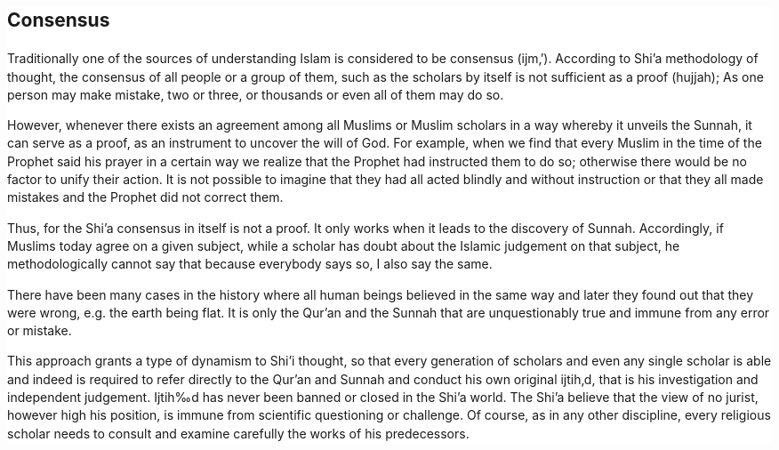Consensus
---------

Traditionally one of the sources of understanding Islam is considered to
be consensus (ijm‚’). According to Shi’a methodology of thought, the
consensus of all people or a group of them, such as the scholars by
itself is not sufficient as a proof (hujjah); As one person may make
mistake, two or three, or thousands or even all of them may do so.

However, whenever there exists an agreement among all Muslims or Muslim
scholars in a way whereby it unveils the Sunnah, it can serve as a
proof, as an instrument to uncover the will of God. For example, when we
find that every Muslim in the time of the Prophet said his prayer in a
certain way we realize that the Prophet had instructed them to do so;
otherwise there would be no factor to unify their action. It is not
possible to imagine that they had all acted blindly and without
instruction or that they all made mistakes and the Prophet did not
correct them.

Thus, for the Shi’a consensus in itself is not a proof. It only works
when it leads to the discovery of Sunnah. Accordingly, if Muslims today
agree on a given subject, while a scholar has doubt about the Islamic
judgement on that subject, he methodologically cannot say that because
everybody says so, I also say the same.

There have been many cases in the history where all human beings
believed in the same way and later they found out that they were wrong,
e.g. the earth being flat. It is only the Qur’an and the Sunnah that are
unquestionably true and immune from any error or mistake.

This approach grants a type of dynamism to Shi’i thought, so that every
generation of scholars and even any single scholar is able and indeed is
required to refer directly to the Qur’an and Sunnah and conduct his own
original ijtih‚d, that is his investigation and independent judgement.
Ijtih‰d has never been banned or closed in the Shi’a world. The Shi’a
believe that the view of no jurist, however high his position, is immune
from scientific questioning or challenge. Of course, as in any other
discipline, every religious scholar needs to consult and examine
carefully the works of his predecessors.

[^1]: Muzaffar, p. 26

[^2]: It has to be noted that the c har ge with belief in alteration is
limited to deletion of s ome alleged verses; otherwise neither Shi’ites
nor Sunnites have ever been char ged with belief in addition to the Qur
‘an. Therefore, one can argue from any verses of the Qur ‘and to refute
the idea of alteration.

[^3]: Sunni Muslims hold that whoever met the Prophet while believing in
him is considered as a companion of the Prophet and can be relied on in
acquir ing knowledge about Islam. Accordingly, members of the household
of the Prophet such as Imam Ali and Fatimah who have always been with
the Prophet and had the closest relation to the Prophet can
unquestionably be relied on.

[^4]: Al-Ta wassul wa al-Wasila h, p. 52, firs t edition.

[^5]: Sahih by Muslim, Vol. 4, p.1883, No.2424 (Kitab Fada’il al-
Sahabah, Bab Fada’il Ahlul Bayt, Sakhr ser ial no. 4450)

[^6]: Red camels were cons idered very valuable in those days.


[^7]: Sahih by Muslim, Vol.4, p.1871, no.2408. (Kitab Fada’il al-
[^8]: Musna d by Im am Ahmad b. Hanbal, inter national serial no. 13231.
[^9]: Al-Kashs haf by Zam akhshari, Comm entary of the verse 42:23,